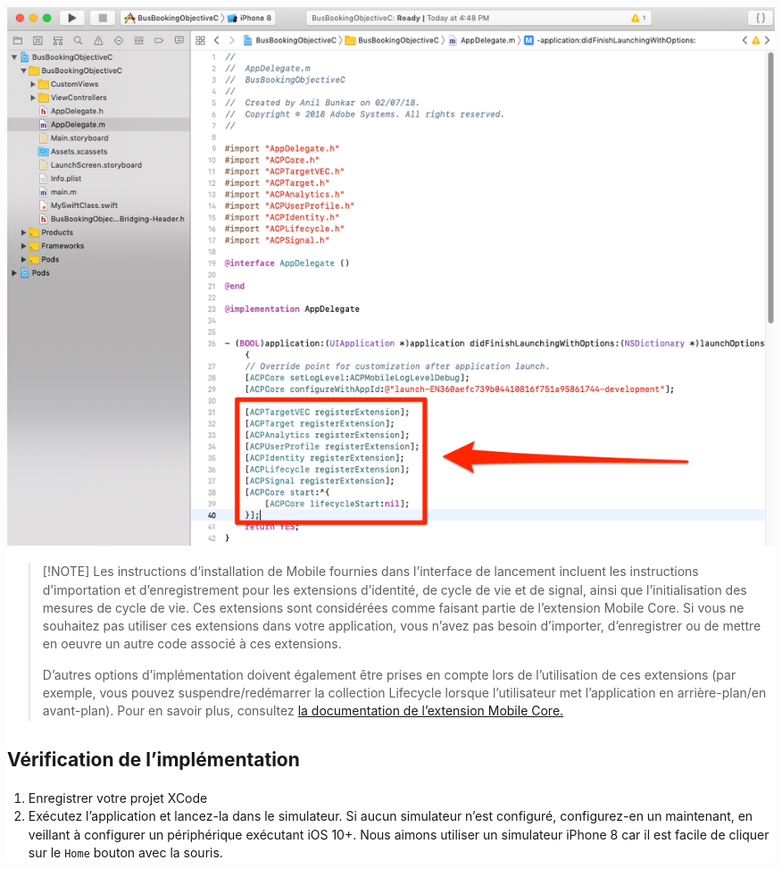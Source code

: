    ![Collez les instructions Extension dans votre fichier AppDelegate](images/ios/objective-c/mobile-launch-install-pasteExtension.png)

>[!NOTE] Les instructions d’installation de Mobile fournies dans l’interface de lancement incluent les instructions d’importation et d’enregistrement pour les extensions d’identité, de cycle de vie et de signal, ainsi que l’initialisation des mesures de cycle de vie. Ces extensions sont considérées comme faisant partie de l’extension Mobile Core. Si vous ne souhaitez pas utiliser ces extensions dans votre application, vous n’avez pas besoin d’importer, d’enregistrer ou de mettre en oeuvre un autre code associé à ces extensions.
>
> D’autres options d’implémentation doivent également être prises en compte lors de l’utilisation de ces extensions (par exemple, vous pouvez suspendre/redémarrer la collection Lifecycle lorsque l’utilisateur met l’application en arrière-plan/en avant-plan). Pour en savoir plus, consultez [la documentation de l’extension Mobile Core.](https://aep-sdks.gitbook.io/docs/using-mobile-extensions/mobile-core)

## Vérification de l’implémentation

1. Enregistrer votre projet XCode
1. Exécutez l’application et lancez-la dans le simulateur. Si aucun simulateur n’est configuré, configurez-en un maintenant, en veillant à configurer un périphérique exécutant iOS 10+. Nous aimons utiliser un simulateur iPhone 8 car il est facile de cliquer sur le `Home` bouton avec la souris.
